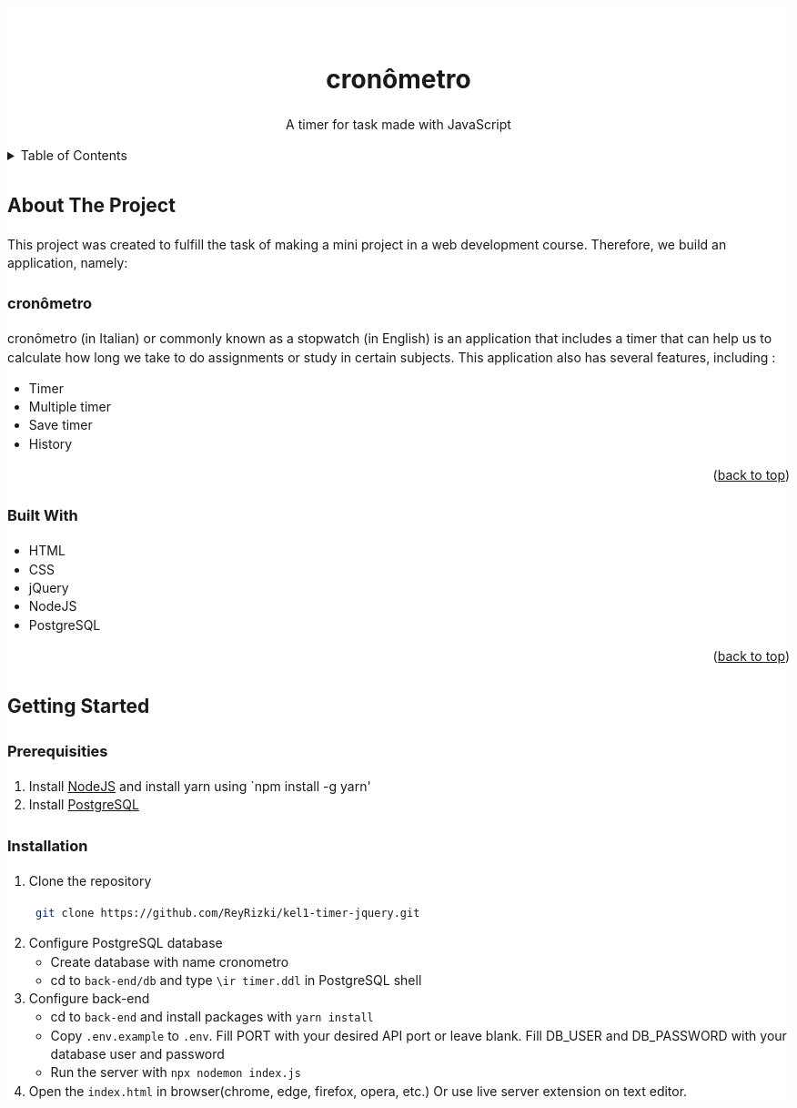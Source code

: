 <div id="top"></div>



<br />
<div>
  <h1 align="center">cronômetro</h1>
  <p align="center">A timer for task made with JavaScript</p>
</div>


<details><summary>Table of Contents</summary></details>


## About The Project
This project was created to fulfill the task of making a mini project in a web development course. Therefore, we build an application, namely:

### cronômetro
cronômetro (in Italian) or commonly known as a stopwatch (in English) is an application that includes a timer that can help us to calculate how long we take to do assignments or study in certain subjects.
 This application also has several features, including :
- Timer
- Multiple timer
- Save timer
- History

<p align="right">(<a href="#top">back to top</a>)</p>

### Built With
* HTML
* CSS
* jQuery
* NodeJS
* PostgreSQL

<p align="right">(<a href="#top">back to top</a>)</p>


## Getting Started

### Prerequisities
1. Install [NodeJS](https://nodejs.org/en/) and install yarn using `npm install -g yarn'
2. Install [PostgreSQL](https://www.postgresql.org/download/)

### Installation

1. Clone the repository
	```sh 
	 git clone https://github.com/ReyRizki/kel1-timer-jquery.git
	 ```
2. Configure PostgreSQL database
    * Create database with name cronometro
    * cd to `back-end/db` and type `\ir timer.ddl` in PostgreSQL shell
3. Configure back-end
    * cd to `back-end` and install packages with `yarn install`
    * Copy `.env.example` to `.env`. Fill PORT with your desired API port or leave blank. Fill DB_USER and DB_PASSWORD with your database user and password
    * Run the server with `npx nodemon index.js`
4. Open the `index.html` in browser(chrome, edge, firefox, opera, etc.) Or use live server extension on text editor.
